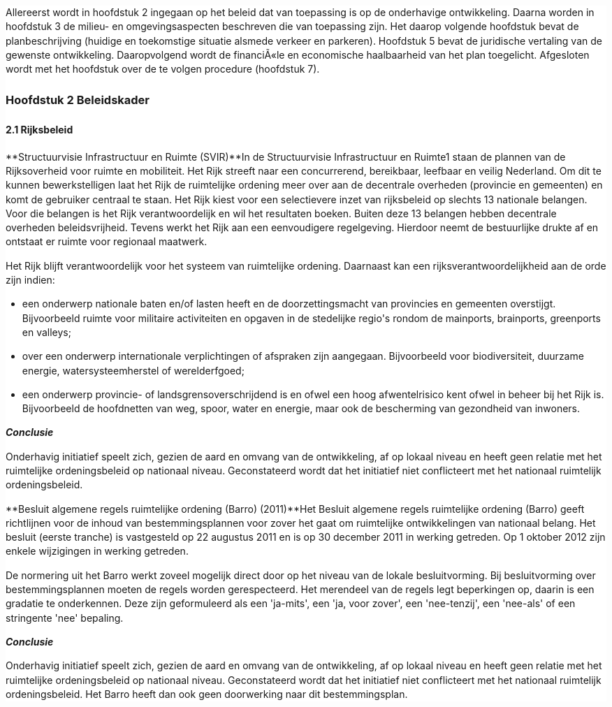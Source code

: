 Allereerst wordt in hoofdstuk 2 ingegaan op het beleid dat van toepassing is op de onderhavige ontwikkeling. Daarna worden in hoofdstuk 3 de milieu\- en omgevingsaspecten beschreven die van toepassing zijn. Het daarop volgende hoofdstuk bevat de planbeschrijving (huidige en toekomstige situatie alsmede verkeer en parkeren). Hoofdstuk 5 bevat de juridische vertaling van de gewenste ontwikkeling. Daaropvolgend wordt de financiÃ«le en economische haalbaarheid van het plan toegelicht. Afgesloten wordt met het hoofdstuk over de te volgen procedure (hoofdstuk 7\).

### Hoofdstuk 2 Beleidskader

#### 2\.1 Rijksbeleid

**Structuurvisie Infrastructuur en Ruimte (SVIR)**In de Structuurvisie Infrastructuur en Ruimte1 staan de plannen van de Rijksoverheid voor ruimte en mobiliteit. Het Rijk streeft naar een concurrerend, bereikbaar, leefbaar en veilig Nederland. Om dit te kunnen bewerkstelligen laat het Rijk de ruimtelijke ordening meer over aan de decentrale overheden (provincie en gemeenten) en komt de gebruiker centraal te staan. Het Rijk kiest voor een selectievere inzet van rijksbeleid op slechts 13 nationale belangen. Voor die belangen is het Rijk verantwoordelijk en wil het resultaten boeken. Buiten deze 13 belangen hebben decentrale overheden beleidsvrijheid. Tevens werkt het Rijk aan een eenvoudigere regelgeving. Hierdoor neemt de bestuurlijke drukte af en ontstaat er ruimte voor regionaal maatwerk.

Het Rijk blijft verantwoordelijk voor het systeem van ruimtelijke ordening. Daarnaast kan een rijksverantwoordelijkheid aan de orde zijn indien:

* een onderwerp nationale baten en/of lasten heeft en de doorzettingsmacht van provincies en gemeenten overstijgt. Bijvoorbeeld ruimte voor militaire activiteiten en opgaven in de stedelijke regio's rondom de mainports, brainports, greenports en valleys;

* over een onderwerp internationale verplichtingen of afspraken zijn aangegaan. Bijvoorbeeld voor biodiversiteit, duurzame energie, watersysteemherstel of werelderfgoed;

* een onderwerp provincie\- of landsgrensoverschrijdend is en ofwel een hoog afwentelrisico kent ofwel in beheer bij het Rijk is. Bijvoorbeeld de hoofdnetten van weg, spoor, water en energie, maar ook de bescherming van gezondheid van inwoners.

***Conclusie***

Onderhavig initiatief speelt zich, gezien de aard en omvang van de ontwikkeling, af op lokaal niveau en heeft geen relatie met het ruimtelijke ordeningsbeleid op nationaal niveau. Geconstateerd wordt dat het initiatief niet conflicteert met het nationaal ruimtelijk ordeningsbeleid.

**Besluit algemene regels ruimtelijke ordening (Barro) (2011\)**Het Besluit algemene regels ruimtelijke ordening (Barro) geeft richtlijnen voor de inhoud van bestemmingsplannen voor zover het gaat om ruimtelijke ontwikkelingen van nationaal belang. Het besluit (eerste tranche) is vastgesteld op 22 augustus 2011 en is op 30 december 2011 in werking getreden. Op 1 oktober 2012 zijn enkele wijzigingen in werking getreden.

De normering uit het Barro werkt zoveel mogelijk direct door op het niveau van de lokale besluitvorming. Bij besluitvorming over bestemmingsplannen moeten de regels worden gerespecteerd. Het merendeel van de regels legt beperkingen op, daarin is een gradatie te onderkennen. Deze zijn geformuleerd als een 'ja\-mits', een 'ja, voor zover', een 'nee\-tenzij', een 'nee\-als' of een stringente 'nee' bepaling.

***Conclusie***

Onderhavig initiatief speelt zich, gezien de aard en omvang van de ontwikkeling, af op lokaal niveau en heeft geen relatie met het ruimtelijke ordeningsbeleid op nationaal niveau. Geconstateerd wordt dat het initiatief niet conflicteert met het nationaal ruimtelijk ordeningsbeleid. Het Barro heeft dan ook geen doorwerking naar dit bestemmingsplan.

